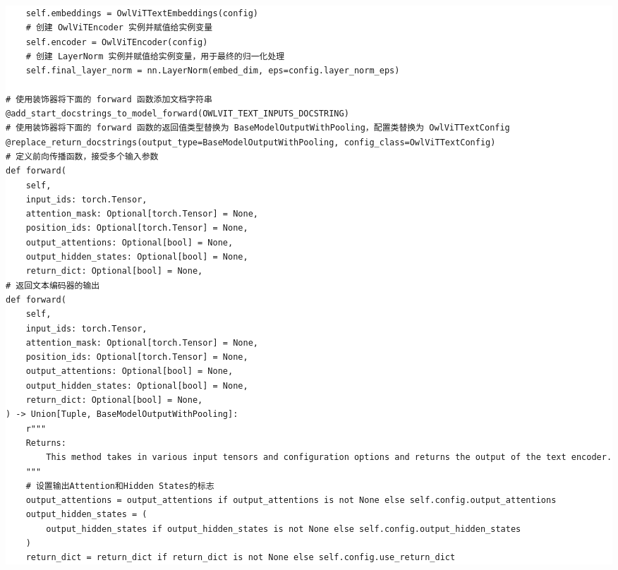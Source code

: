         self.embeddings = OwlViTTextEmbeddings(config)
        # 创建 OwlViTEncoder 实例并赋值给实例变量
        self.encoder = OwlViTEncoder(config)
        # 创建 LayerNorm 实例并赋值给实例变量，用于最终的归一化处理
        self.final_layer_norm = nn.LayerNorm(embed_dim, eps=config.layer_norm_eps)

    # 使用装饰器将下面的 forward 函数添加文档字符串
    @add_start_docstrings_to_model_forward(OWLVIT_TEXT_INPUTS_DOCSTRING)
    # 使用装饰器将下面的 forward 函数的返回值类型替换为 BaseModelOutputWithPooling，配置类替换为 OwlViTTextConfig
    @replace_return_docstrings(output_type=BaseModelOutputWithPooling, config_class=OwlViTTextConfig)
    # 定义前向传播函数，接受多个输入参数
    def forward(
        self,
        input_ids: torch.Tensor,
        attention_mask: Optional[torch.Tensor] = None,
        position_ids: Optional[torch.Tensor] = None,
        output_attentions: Optional[bool] = None,
        output_hidden_states: Optional[bool] = None,
        return_dict: Optional[bool] = None,
    # 返回文本编码器的输出
    def forward(
        self,
        input_ids: torch.Tensor,
        attention_mask: Optional[torch.Tensor] = None,
        position_ids: Optional[torch.Tensor] = None,
        output_attentions: Optional[bool] = None,
        output_hidden_states: Optional[bool] = None,
        return_dict: Optional[bool] = None,
    ) -> Union[Tuple, BaseModelOutputWithPooling]:
        r"""
        Returns:
            This method takes in various input tensors and configuration options and returns the output of the text encoder.
        """
        # 设置输出Attention和Hidden States的标志
        output_attentions = output_attentions if output_attentions is not None else self.config.output_attentions
        output_hidden_states = (
            output_hidden_states if output_hidden_states is not None else self.config.output_hidden_states
        )
        return_dict = return_dict if return_dict is not None else self.config.use_return_dict
    